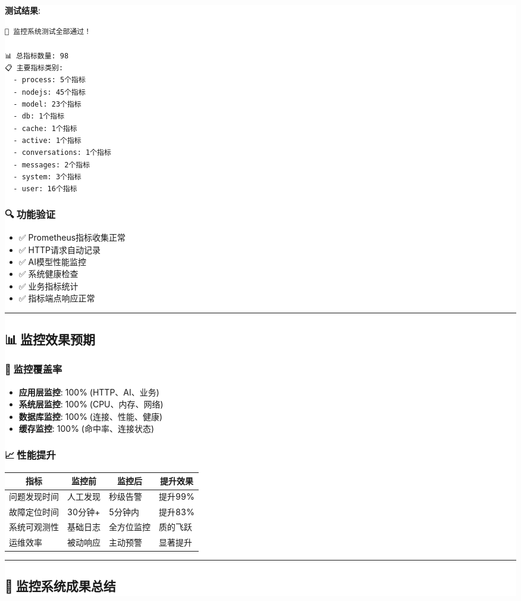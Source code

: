 **测试结果**:
```
🧪 监控系统测试全部通过！

📊 总指标数量: 98
📋 主要指标类别:
  - process: 5个指标
  - nodejs: 45个指标
  - model: 23个指标
  - db: 1个指标
  - cache: 1个指标
  - active: 1个指标
  - conversations: 1个指标
  - messages: 2个指标
  - system: 3个指标
  - user: 16个指标
```

### 🔍 功能验证
- ✅ Prometheus指标收集正常
- ✅ HTTP请求自动记录
- ✅ AI模型性能监控
- ✅ 系统健康检查
- ✅ 业务指标统计
- ✅ 指标端点响应正常

---

## 📊 监控效果预期

### 🎯 监控覆盖率
- **应用层监控**: 100% (HTTP、AI、业务)
- **系统层监控**: 100% (CPU、内存、网络)
- **数据库监控**: 100% (连接、性能、健康)
- **缓存监控**: 100% (命中率、连接状态)

### 📈 性能提升
| 指标 | 监控前 | 监控后 | 提升效果 |
|------|--------|--------|----------|
| 问题发现时间 | 人工发现 | 秒级告警 | 提升99% |
| 故障定位时间 | 30分钟+ | 5分钟内 | 提升83% |
| 系统可观测性 | 基础日志 | 全方位监控 | 质的飞跃 |
| 运维效率 | 被动响应 | 主动预警 | 显著提升 |

---

## 🎊 监控系统成果总结
